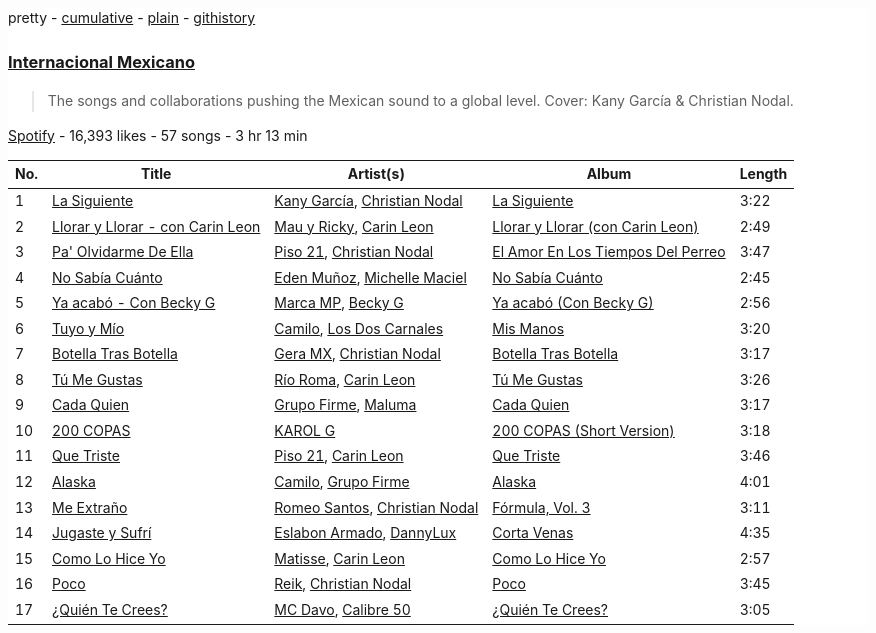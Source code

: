 pretty - [cumulative](/playlists/cumulative/37i9dQZF1DXbApqiewDQsL.md) - [plain](/playlists/plain/37i9dQZF1DXbApqiewDQsL) - [githistory](https://github.githistory.xyz/mackorone/spotify-playlist-archive/blob/main/playlists/plain/37i9dQZF1DXbApqiewDQsL)

### [Internacional Mexicano](https://open.spotify.com/playlist/37i9dQZF1DXbApqiewDQsL)

> The songs and collaborations pushing the Mexican sound to a global level\. Cover: Kany García & Christian Nodal.

[Spotify](https://open.spotify.com/user/spotify) - 16,393 likes - 57 songs - 3 hr 13 min

| No. | Title | Artist(s) | Album | Length |
|---|---|---|---|---|
| 1 | [La Siguiente](https://open.spotify.com/track/4joPCNKibsoabhpuHPofqG) | [Kany García](https://open.spotify.com/artist/69UypehHabb68utzfjAVlV), [Christian Nodal](https://open.spotify.com/artist/0XwVARXT135rw8lyw1EeWP) | [La Siguiente](https://open.spotify.com/album/2ew2njzdzMchb0J1ocVLPH) | 3:22 |
| 2 | [Llorar y Llorar \- con Carin Leon](https://open.spotify.com/track/4YF13O2n16dcTyGgVmiGvN) | [Mau y Ricky](https://open.spotify.com/artist/2wkoKEfS6dXwThbyTnZWFU), [Carin Leon](https://open.spotify.com/artist/66ihevNkSYNzRAl44dx6jJ) | [Llorar y Llorar \(con Carin Leon\)](https://open.spotify.com/album/3FytBDr6KeYhwstN8yanrn) | 2:49 |
| 3 | [Pa' Olvidarme De Ella](https://open.spotify.com/track/3lR4O0vtkhCAvVEUEWUL0S) | [Piso 21](https://open.spotify.com/artist/4bw2Am3p9ji3mYsXNXtQcd), [Christian Nodal](https://open.spotify.com/artist/0XwVARXT135rw8lyw1EeWP) | [El Amor En Los Tiempos Del Perreo](https://open.spotify.com/album/4ARUAVQnIDB02yVO8uvaJE) | 3:47 |
| 4 | [No Sabía Cuánto](https://open.spotify.com/track/4gBxREFDhxi8Hw4qeiYt7B) | [Eden Muñoz](https://open.spotify.com/artist/1gJdf4Yybu4X5A2xYV3NMV), [Michelle Maciel](https://open.spotify.com/artist/4WFwvZ4L8FZbt3qubbQJS6) | [No Sabía Cuánto](https://open.spotify.com/album/73ldGcnuZUBccjAhd4jgXZ) | 2:45 |
| 5 | [Ya acabó \- Con Becky G](https://open.spotify.com/track/0OPiOIAyw2FUjKm8PXBGhq) | [Marca MP](https://open.spotify.com/artist/44mEtidu0VdRkIqO4IbkNa), [Becky G](https://open.spotify.com/artist/4obzFoKoKRHIphyHzJ35G3) | [Ya acabó \(Con Becky G\)](https://open.spotify.com/album/6XZejfd76Y8JU23nnaVDTc) | 2:56 |
| 6 | [Tuyo y Mío](https://open.spotify.com/track/4msyEItsAavVb5pZYCuz4n) | [Camilo](https://open.spotify.com/artist/28gNT5KBp7IjEOQoevXf9N), [Los Dos Carnales](https://open.spotify.com/artist/25UNJbwGZSQKvz5cPLWlv3) | [Mis Manos](https://open.spotify.com/album/1PuH88Md0tzB8UrnBfboJA) | 3:20 |
| 7 | [Botella Tras Botella](https://open.spotify.com/track/2MnLkFqY9Rpg9s3Zv6ZJdK) | [Gera MX](https://open.spotify.com/artist/2hejA1Dkf8v8R0koF44FvW), [Christian Nodal](https://open.spotify.com/artist/0XwVARXT135rw8lyw1EeWP) | [Botella Tras Botella](https://open.spotify.com/album/3Jv8XjzlQel3avRbOzysXB) | 3:17 |
| 8 | [Tú Me Gustas](https://open.spotify.com/track/30TZy1etY3FAGBDGS58hRj) | [Río Roma](https://open.spotify.com/artist/2O3v9rCTzLhPFaGaAVgZLt), [Carin Leon](https://open.spotify.com/artist/66ihevNkSYNzRAl44dx6jJ) | [Tú Me Gustas](https://open.spotify.com/album/7tUvz3LUmXYRCZX8lUPTrC) | 3:26 |
| 9 | [Cada Quien](https://open.spotify.com/track/5BE9B2FiFWBbBdoIQ1m1UP) | [Grupo Firme](https://open.spotify.com/artist/1dKdetem2xEmjgvyymzytS), [Maluma](https://open.spotify.com/artist/1r4hJ1h58CWwUQe3MxPuau) | [Cada Quien](https://open.spotify.com/album/5cyWGgkGniYOaNkKrPOy1p) | 3:17 |
| 10 | [200 COPAS](https://open.spotify.com/track/5IiyU0TCHJXuD8GDOfh5ST) | [KAROL G](https://open.spotify.com/artist/790FomKkXshlbRYZFtlgla) | [200 COPAS \(Short Version\)](https://open.spotify.com/album/0BkCyY7jYD6pCfbMMyIdci) | 3:18 |
| 11 | [Que Triste](https://open.spotify.com/track/0smvBTED0Px0rqPf3tobpt) | [Piso 21](https://open.spotify.com/artist/4bw2Am3p9ji3mYsXNXtQcd), [Carin Leon](https://open.spotify.com/artist/66ihevNkSYNzRAl44dx6jJ) | [Que Triste](https://open.spotify.com/album/36RNXuLE0BmLqqS36VDpWF) | 3:46 |
| 12 | [Alaska](https://open.spotify.com/track/607ZGkxOxHJUVDEU3MZl86) | [Camilo](https://open.spotify.com/artist/28gNT5KBp7IjEOQoevXf9N), [Grupo Firme](https://open.spotify.com/artist/1dKdetem2xEmjgvyymzytS) | [Alaska](https://open.spotify.com/album/6un8b7BMCwlYBFxbf3rSnZ) | 4:01 |
| 13 | [Me Extraño](https://open.spotify.com/track/3qx4POjFiODHPwCBjq8IEW) | [Romeo Santos](https://open.spotify.com/artist/5lwmRuXgjX8xIwlnauTZIP), [Christian Nodal](https://open.spotify.com/artist/0XwVARXT135rw8lyw1EeWP) | [Fórmula, Vol\. 3](https://open.spotify.com/album/3kGn13mW34Ookfj6yiY8BF) | 3:11 |
| 14 | [Jugaste y Sufrí](https://open.spotify.com/track/3NqBxTOMCJ3zW9CIP51td4) | [Eslabon Armado](https://open.spotify.com/artist/0XeEobZplHxzM9QzFQWLiR), [DannyLux](https://open.spotify.com/artist/6ElqtIfQsAkEYypgfJIjeK) | [Corta Venas](https://open.spotify.com/album/7C8Wi2KmO6MqPYZqNuhZ1W) | 4:35 |
| 15 | [Como Lo Hice Yo](https://open.spotify.com/track/64JzNzcoSZOh3RWeoghVfk) | [Matisse](https://open.spotify.com/artist/77aLk6J8ofnVxa1eXK9jiU), [Carin Leon](https://open.spotify.com/artist/66ihevNkSYNzRAl44dx6jJ) | [Como Lo Hice Yo](https://open.spotify.com/album/1MuEscvBJb4mFRS2wdffug) | 2:57 |
| 16 | [Poco](https://open.spotify.com/track/6VZMIyzOupI4vA68RaUgXb) | [Reik](https://open.spotify.com/artist/0vR2qb8m9WHeZ5ByCbimq2), [Christian Nodal](https://open.spotify.com/artist/0XwVARXT135rw8lyw1EeWP) | [Poco](https://open.spotify.com/album/0rRmn2Y11t41spl9rYaxLC) | 3:45 |
| 17 | [¿Quién Te Crees?](https://open.spotify.com/track/2LXOSAYiSrTfIf8smheLaz) | [MC Davo](https://open.spotify.com/artist/3TGeuw7OmACouH5JAKkX7I), [Calibre 50](https://open.spotify.com/artist/4jogXSSvlyMkODGSZ2wc2P) | [¿Quién Te Crees?](https://open.spotify.com/album/2KSCqFRagwcAC4q7mPIxvw) | 3:05 |